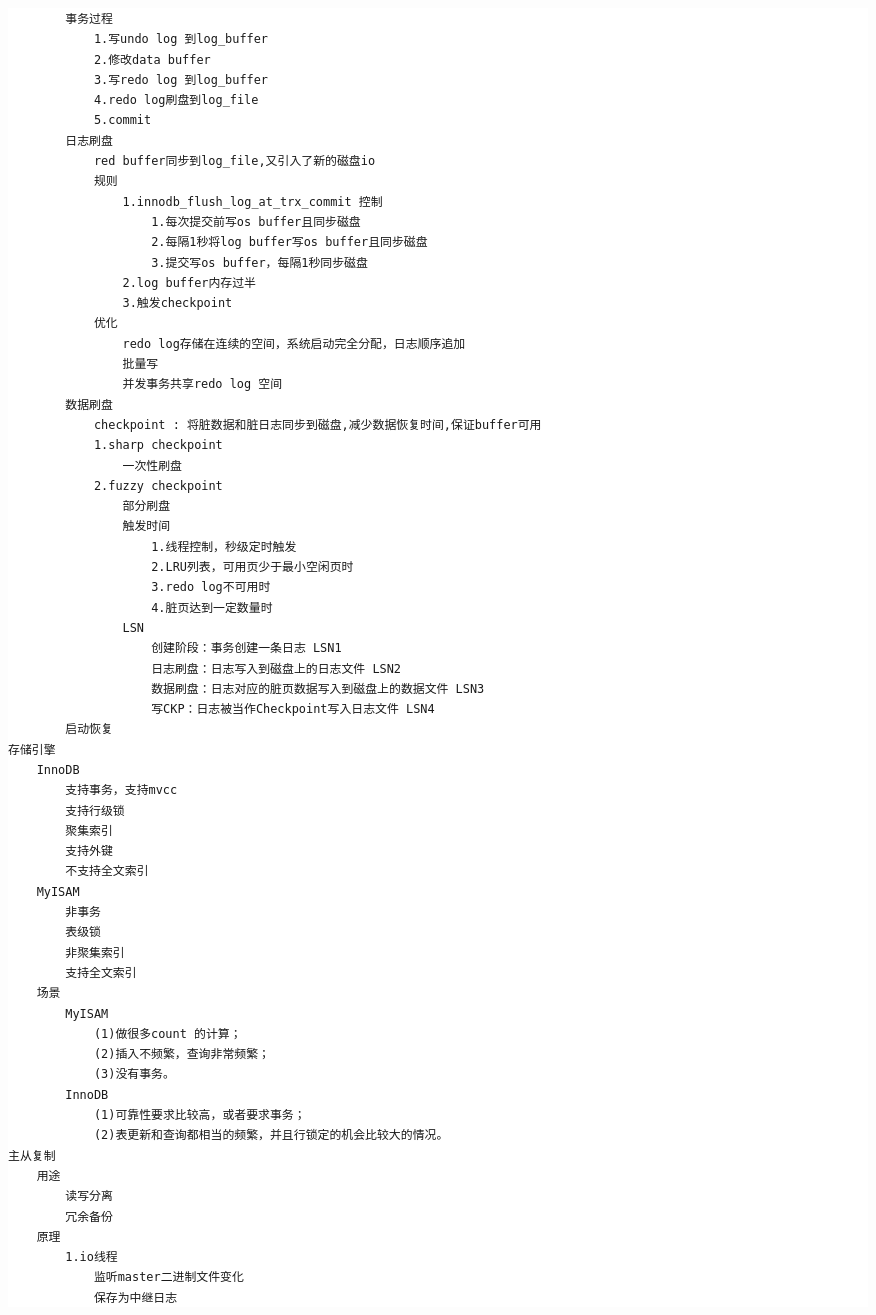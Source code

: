 			事务过程
				1.写undo log 到log_buffer
				2.修改data buffer
				3.写redo log 到log_buffer
				4.redo log刷盘到log_file
				5.commit
			日志刷盘
				red buffer同步到log_file,又引入了新的磁盘io
				规则
					1.innodb_flush_log_at_trx_commit 控制
						1.每次提交前写os buffer且同步磁盘
						2.每隔1秒将log buffer写os buffer且同步磁盘
						3.提交写os buffer，每隔1秒同步磁盘
					2.log buffer内存过半
					3.触发checkpoint
				优化
					redo log存储在连续的空间，系统启动完全分配，日志顺序追加
					批量写
					并发事务共享redo log 空间
			数据刷盘
				checkpoint : 将脏数据和脏日志同步到磁盘,减少数据恢复时间,保证buffer可用
				1.sharp checkpoint
					一次性刷盘
				2.fuzzy checkpoint
					部分刷盘
					触发时间
						1.线程控制，秒级定时触发
						2.LRU列表，可用页少于最小空闲页时
						3.redo log不可用时
						4.脏页达到一定数量时
					LSN
						创建阶段：事务创建一条日志 LSN1
						日志刷盘：日志写入到磁盘上的日志文件 LSN2
						数据刷盘：日志对应的脏页数据写入到磁盘上的数据文件 LSN3
						写CKP：日志被当作Checkpoint写入日志文件 LSN4
			启动恢复
	存储引擎
		InnoDB
			支持事务，支持mvcc
			支持行级锁
			聚集索引
			支持外键
			不支持全文索引
		MyISAM
			非事务
			表级锁
			非聚集索引
			支持全文索引
		场景
			MyISAM
				(1)做很多count 的计算；
				(2)插入不频繁，查询非常频繁；
				(3)没有事务。
			InnoDB
				(1)可靠性要求比较高，或者要求事务；
				(2)表更新和查询都相当的频繁，并且行锁定的机会比较大的情况。
	主从复制
		用途
			读写分离
			冗余备份
		原理
			1.io线程
				监听master二进制文件变化
				保存为中继日志